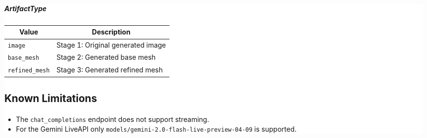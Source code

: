 ##### ArtifactType

| Value | Description |
|-------|-------------|
| `image` | Stage 1: Original generated image |
| `base_mesh` | Stage 2: Generated base mesh |
| `refined_mesh` | Stage 3: Generated refined mesh |

## Known Limitations

- The `chat_completions` endpoint does not support streaming.
- For the Gemini LiveAPI only `models/gemini-2.0-flash-live-preview-04-09` is supported. 